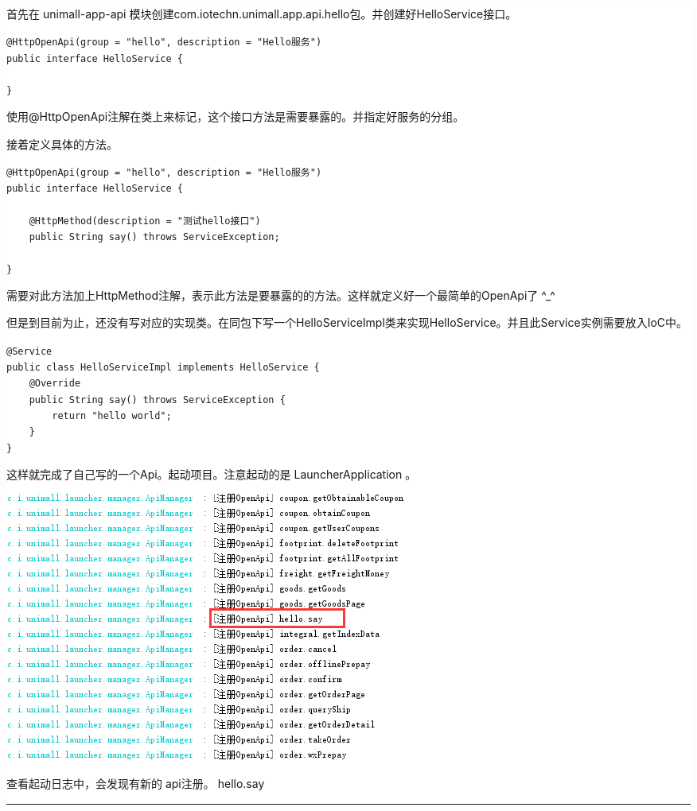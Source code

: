 首先在 unimall-app-api 模块创建com.iotechn.unimall.app.api.hello包。并创建好HelloService接口。

    @HttpOpenApi(group = "hello", description = "Hello服务")
    public interface HelloService {
    
    }


使用@HttpOpenApi注解在类上来标记，这个接口方法是需要暴露的。并指定好服务的分组。

接着定义具体的方法。

    @HttpOpenApi(group = "hello", description = "Hello服务")
    public interface HelloService { 
    
        @HttpMethod(description = "测试hello接口")    
        public String say() throws ServiceException;
        
    }

需要对此方法加上HttpMethod注解，表示此方法是要暴露的的方法。这样就定义好一个最简单的OpenApi了 ^_^

但是到目前为止，还没有写对应的实现类。在同包下写一个HelloServiceImpl类来实现HelloService。并且此Service实例需要放入IoC中。

    @Service
    public class HelloServiceImpl implements HelloService {    
        @Override    
        public String say() throws ServiceException {       
            return "hello world";   
        }
    }

这样就完成了自己写的一个Api。起动项目。注意起动的是 LauncherApplication 。

![1](2developimgs/1.png)

查看起动日志中，会发现有新的 api注册。 hello.say

---

